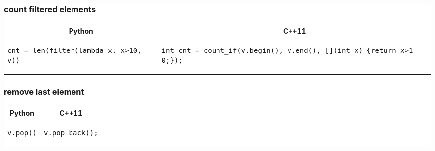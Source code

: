 
### count filtered elements


<table>
<tr>
<th>
Python
</th>
<th>
C++11
</th>
</tr>
<tr>
<td  valign="top">
<pre lang="py">
cnt = len(filter(lambda x: x>10, v))
</pre>
</td>
<td valign="top">
<pre lang="cpp">
int cnt = count_if(v.begin(), v.end(), [](int x) {return x>10;});
</pre>
</td>
</tr>
</table>
    

### remove last element


<table>
<tr>
<th>
Python
</th>
<th>
C++11
</th>
</tr>
<tr>
<td  valign="top">
<pre lang="py">
v.pop()
</pre>
</td>
<td valign="top">
<pre lang="cpp">
v.pop_back();
</pre>
</td>
</tr>
</table>
    